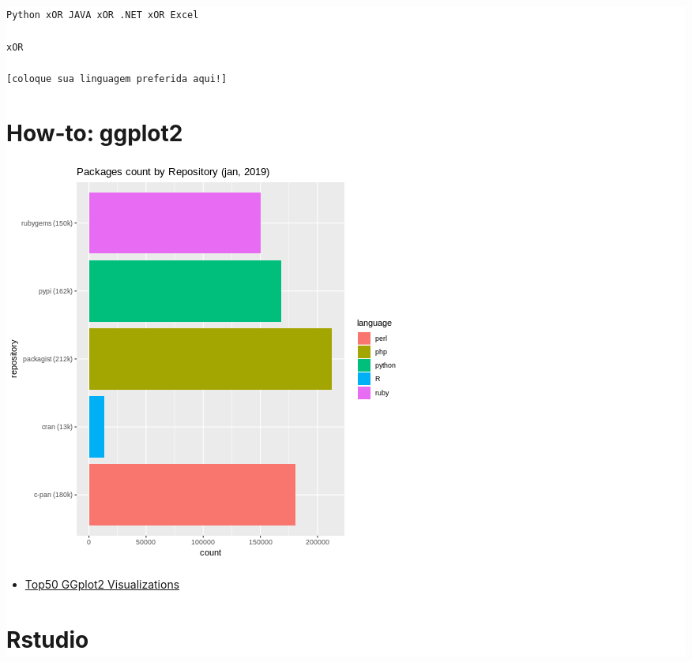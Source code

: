     Python xOR JAVA xOR .NET xOR Excel 
    
    xOR 
    
    [coloque sua linguagem preferida aqui!]
    


How-to: ggplot2
========================================================

![plot of chunk unnamed-chunk-3](data_science-figure/unnamed-chunk-3-1.png)


- [Top50 GGplot2 Visualizations](http://r-statistics.co/Top50-Ggplot2-Visualizations-MasterList-R-Code.html#Ordered%20Bar%20Chart)


Rstudio
========================================================


<div align="center">